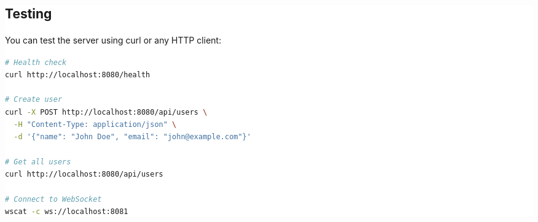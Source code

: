 ## Testing

You can test the server using curl or any HTTP client:

```bash
# Health check
curl http://localhost:8080/health

# Create user
curl -X POST http://localhost:8080/api/users \
  -H "Content-Type: application/json" \
  -d '{"name": "John Doe", "email": "john@example.com"}'

# Get all users
curl http://localhost:8080/api/users

# Connect to WebSocket
wscat -c ws://localhost:8081
```